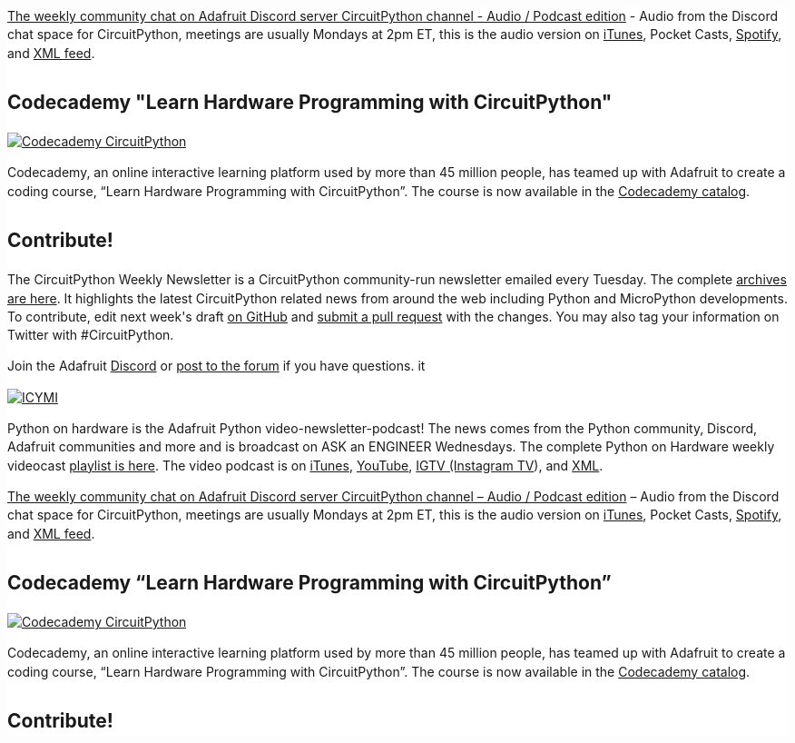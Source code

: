 [The weekly community chat on Adafruit Discord server CircuitPython channel - Audio / Podcast edition](https://itunes.apple.com/us/podcast/circuitpython-weekly-meeting/id1451685016) - Audio from the Discord chat space for CircuitPython, meetings are usually Mondays at 2pm ET, this is the audio version on [iTunes](https://itunes.apple.com/us/podcast/circuitpython-weekly-meeting/id1451685016), Pocket Casts, [Spotify](https://adafru.it/spotify), and [XML feed](https://adafruit-podcasts.s3.amazonaws.com/circuitpython_weekly_meeting/audio-podcast.xml).

## Codecademy "Learn Hardware Programming with CircuitPython"

[![Codecademy CircuitPython](../assets/20220412/codecademy_python-small.png)](https://www.codecademy.com/learn/learn-circuitpython?utm_source=adafruit&utm_medium=partners&utm_campaign=circuitplayground&utm_content=pythononhardwarenewsletter)

Codecademy, an online interactive learning platform used by more than 45 million people, has teamed up with Adafruit to create a coding course, “Learn Hardware Programming with CircuitPython”. The course is now available in the [Codecademy catalog](https://www.codecademy.com/learn/learn-circuitpython?utm_source=adafruit&utm_medium=partners&utm_campaign=circuitplayground&utm_content=pythononhardwarenewsletter).

## Contribute!

The CircuitPython Weekly Newsletter is a CircuitPython community-run newsletter emailed every Tuesday. The complete [archives are here](https://www.adafruitdaily.com/category/circuitpython/). It highlights the latest CircuitPython related news from around the web including Python and MicroPython developments. To contribute, edit next week's draft [on GitHub](https://github.com/adafruit/circuitpython-weekly-newsletter/tree/gh-pages/_drafts) and [submit a pull request](https://help.github.com/articles/editing-files-in-your-repository/) with the changes. You may also tag your information on Twitter with #CircuitPython. 

Join the Adafruit [Discord](https://adafru.it/discord) or [post to the forum](https://forums.adafruit.com/viewforum.php?f=60) if you have questions.
it</h2>
<p><a href="https://www.youtube.com/playlist?list=PLjF7R1fz_OOXRMjM7Sm0J2Xt6H81TdDev"><img src="https://cdn-blog.adafruit.com/uploads/2022/03/20220329icymi.jpg" alt="ICYMI" /></a></p>
<p>Python on hardware is the Adafruit Python video-newsletter-podcast! The news comes from the Python community, Discord, Adafruit communities and more and is broadcast on ASK an ENGINEER Wednesdays. The complete Python on Hardware weekly videocast <a href="https://www.youtube.com/playlist?list=PLjF7R1fz_OOXRMjM7Sm0J2Xt6H81TdDev">playlist is here</a>. The video podcast is on <a href="https://itunes.apple.com/us/podcast/python-on-hardware/id1451685192?mt=2">iTunes</a>, <a href="http://adafru.it/pohepisodes">YouTube</a>, <a href="https://www.instagram.com/adafruit/channel/">IGTV (Instagram TV</a>), and <a href="https://itunes.apple.com/us/podcast/python-on-hardware/id1451685192?mt=2">XML</a>.</p>
<p><a href="https://itunes.apple.com/us/podcast/circuitpython-weekly-meeting/id1451685016">The weekly community chat on Adafruit Discord server CircuitPython channel &#8211; Audio / Podcast edition</a> &#8211; Audio from the Discord chat space for CircuitPython, meetings are usually Mondays at 2pm ET, this is the audio version on <a href="https://itunes.apple.com/us/podcast/circuitpython-weekly-meeting/id1451685016">iTunes</a>, Pocket Casts, <a href="https://adafru.it/spotify">Spotify</a>, and <a href="https://adafruit-podcasts.s3.amazonaws.com/circuitpython_weekly_meeting/audio-podcast.xml">XML feed</a>.</p>
<h2 id="codecademy-learn-hardware-programming-with-circuitpython">Codecademy “Learn Hardware Programming with CircuitPython”</h2>
<p><a href="https://www.codecademy.com/learn/learn-circuitpython?utm_source=adafruit&amp;utm_medium=partners&amp;utm_campaign=circuitplayground&amp;utm_content=pythononhardwarenewsletter"><img src="https://cdn-blog.adafruit.com/uploads/2022/03/codecademy_python-small.png" alt="Codecademy CircuitPython" /></a></p>
<p>Codecademy, an online interactive learning platform used by more than 45 million people, has teamed up with Adafruit to create a coding course, “Learn Hardware Programming with CircuitPython”. The course is now available in the <a href="https://www.codecademy.com/learn/learn-circuitpython?utm_source=adafruit&amp;utm_medium=partners&amp;utm_campaign=circuitplayground&amp;utm_content=pythononhardwarenewsletter">Codecademy catalog</a>.</p>
<h2 id="contribute">Contribute!</h2>